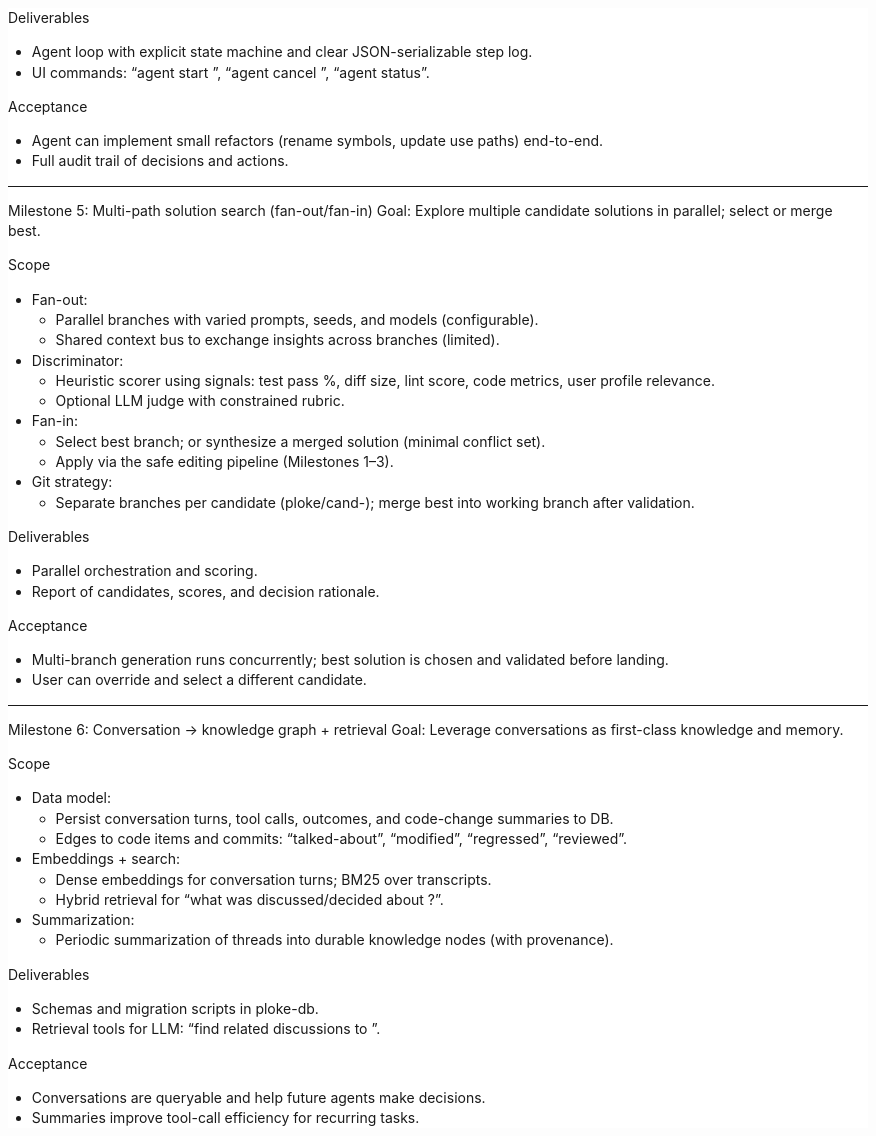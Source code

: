 Deliverables
- Agent loop with explicit state machine and clear JSON-serializable step log.
- UI commands: “agent start <goal>”, “agent cancel <id>”, “agent status”.

Acceptance
- Agent can implement small refactors (rename symbols, update use paths) end-to-end.
- Full audit trail of decisions and actions.

-------------------------------------------------------------------------------
Milestone 5: Multi-path solution search (fan-out/fan-in)
Goal: Explore multiple candidate solutions in parallel; select or merge best.

Scope
- Fan-out:
  - Parallel branches with varied prompts, seeds, and models (configurable).
  - Shared context bus to exchange insights across branches (limited).
- Discriminator:
  - Heuristic scorer using signals: test pass %, diff size, lint score, code metrics, user profile relevance.
  - Optional LLM judge with constrained rubric.
- Fan-in:
  - Select best branch; or synthesize a merged solution (minimal conflict set).
  - Apply via the safe editing pipeline (Milestones 1–3).
- Git strategy:
  - Separate branches per candidate (ploke/cand-<n>); merge best into working branch after validation.

Deliverables
- Parallel orchestration and scoring.
- Report of candidates, scores, and decision rationale.

Acceptance
- Multi-branch generation runs concurrently; best solution is chosen and validated before landing.
- User can override and select a different candidate.

-------------------------------------------------------------------------------
Milestone 6: Conversation → knowledge graph + retrieval
Goal: Leverage conversations as first-class knowledge and memory.

Scope
- Data model:
  - Persist conversation turns, tool calls, outcomes, and code-change summaries to DB.
  - Edges to code items and commits: “talked-about”, “modified”, “regressed”, “reviewed”.
- Embeddings + search:
  - Dense embeddings for conversation turns; BM25 over transcripts.
  - Hybrid retrieval for “what was discussed/decided about <X>?”.
- Summarization:
  - Periodic summarization of threads into durable knowledge nodes (with provenance).

Deliverables
- Schemas and migration scripts in ploke-db.
- Retrieval tools for LLM: “find related discussions to <symbol>”.

Acceptance
- Conversations are queryable and help future agents make decisions.
- Summaries improve tool-call efficiency for recurring tasks.
